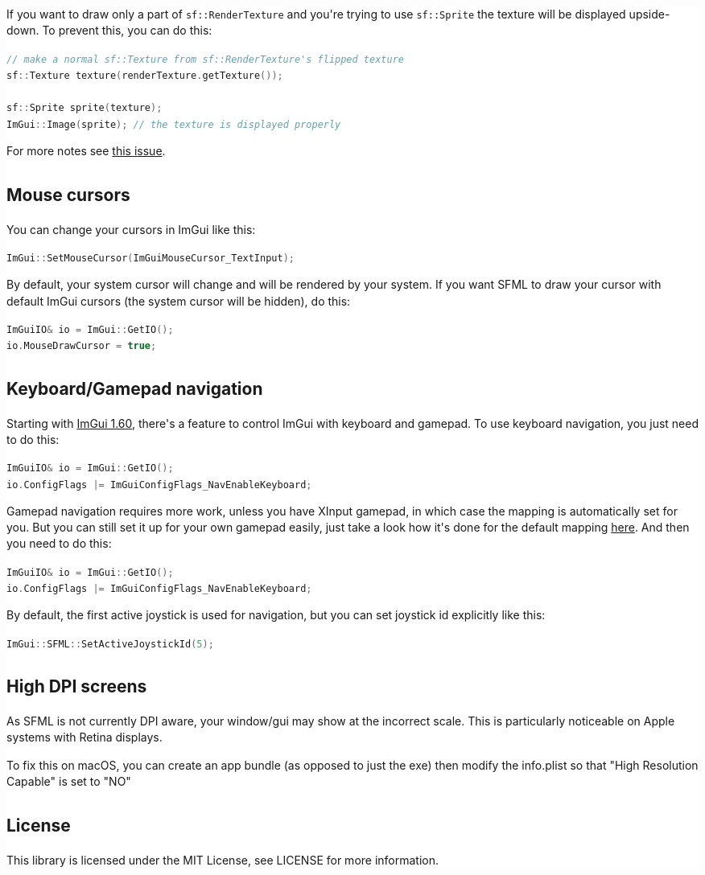 If you want to draw only a part of `sf::RenderTexture` and you're trying to use `sf::Sprite` the texture will be displayed upside-down. To prevent this, you can do this:

```cpp
// make a normal sf::Texture from sf::RenderTexture's flipped texture
sf::Texture texture(renderTexture.getTexture());

sf::Sprite sprite(texture);
ImGui::Image(sprite); // the texture is displayed properly
```

For more notes see [this issue](https://github.com/eliasdaler/imgui-sfml/issues/35).

Mouse cursors
---
You can change your cursors in ImGui like this:

```cpp
ImGui::SetMouseCursor(ImGuiMouseCursor_TextInput);
```

By default, your system cursor will change and will be rendered by your system. If you want SFML to draw your cursor with default ImGui cursors (the system cursor will be hidden), do this:

```cpp
ImGuiIO& io = ImGui::GetIO();
io.MouseDrawCursor = true;
```

Keyboard/Gamepad navigation
---
Starting with [ImGui 1.60](https://github.com/ocornut/imgui/releases/tag/v1.60), there's a feature to control ImGui with keyboard and gamepad. To use keyboard navigation, you just need to do this:

```cpp
ImGuiIO& io = ImGui::GetIO();
io.ConfigFlags |= ImGuiConfigFlags_NavEnableKeyboard;
```

Gamepad navigation requires more work, unless you have XInput gamepad, in which case the mapping is automatically set for you. But you can still set it up for your own gamepad easily, just take a look how it's done for the default mapping [here](https://github.com/eliasdaler/imgui-sfml/blob/navigation/imgui-SFML.cpp#L697). And then you need to do this:

```cpp
ImGuiIO& io = ImGui::GetIO();
io.ConfigFlags |= ImGuiConfigFlags_NavEnableKeyboard;
```
By default, the first active joystick is used for navigation, but you can set joystick id explicitly like this:
```cpp
ImGui::SFML::SetActiveJoystickId(5);
```

High DPI screens
----

As SFML is not currently DPI aware, your window/gui may show at the incorrect scale. This is particularly noticeable on Apple systems with Retina displays.

To fix this on macOS, you can create an app bundle (as opposed to just the exe) then modify the info.plist so that "High Resolution Capable" is set to "NO"

License
---

This library is licensed under the MIT License, see LICENSE for more information.
